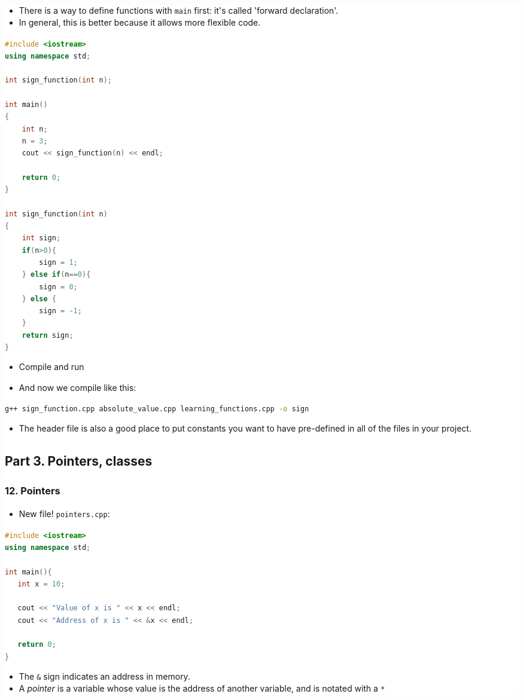 

* There is a way to define functions with `main` first: it's called 'forward declaration'.
* In general, this is better because it allows more flexible code.

```c++
#include <iostream>
using namespace std;

int sign_function(int n);

int main()
{
    int n;
    n = 3;
    cout << sign_function(n) << endl;

    return 0;
}

int sign_function(int n)
{
    int sign;
    if(n>0){
        sign = 1;
    } else if(n==0){
        sign = 0;
    } else {
        sign = -1;
    }
    return sign;
}

```
* Compile and run

* And now we compile like this:
```bash
g++ sign_function.cpp absolute_value.cpp learning_functions.cpp -o sign
```
* The header file is also a good place to put constants you want to have pre-defined in all of the files in your project.




## Part 3. Pointers, classes

### 12. Pointers

* New file! `pointers.cpp`:
```c++
#include <iostream>
using namespace std;

int main(){
   int x = 10;

   cout << "Value of x is " << x << endl;
   cout << "Address of x is " << &x << endl;

   return 0;
}
```
* The `&` sign indicates an address in memory.
* A *pointer* is a variable whose value is the address of another variable, and is notated with a `*`
